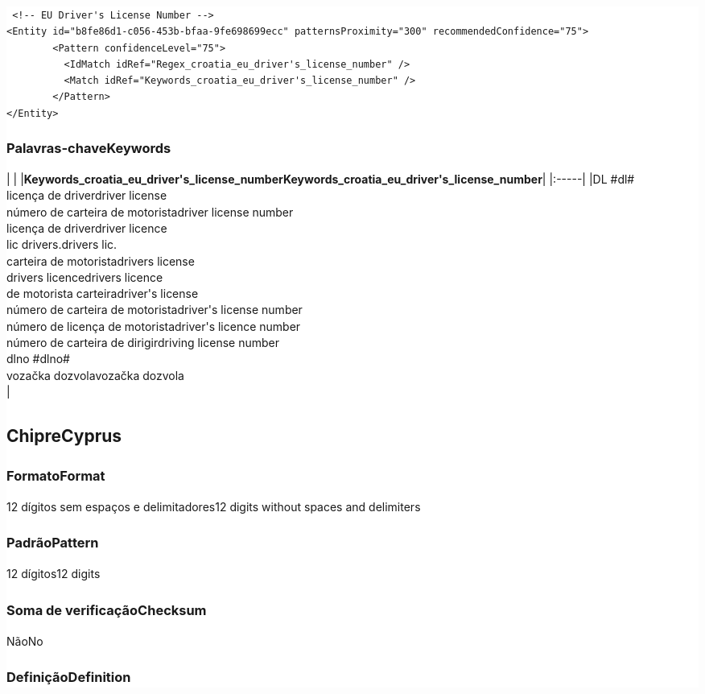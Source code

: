```
 <!-- EU Driver's License Number -->
<Entity id="b8fe86d1-c056-453b-bfaa-9fe698699ecc" patternsProximity="300" recommendedConfidence="75">
        <Pattern confidenceLevel="75">
          <IdMatch idRef="Regex_croatia_eu_driver's_license_number" />
          <Match idRef="Keywords_croatia_eu_driver's_license_number" />
        </Pattern>
</Entity>

```

### <a name="keywords"></a><span data-ttu-id="a70fe-209">Palavras-chave</span><span class="sxs-lookup"><span data-stu-id="a70fe-209">Keywords</span></span>

<span data-ttu-id="a70fe-210">| |</span><span class="sxs-lookup"><span data-stu-id="a70fe-210"></span></span>
|<span data-ttu-id="a70fe-211">**Keywords_croatia_eu_driver's_license_number**</span><span class="sxs-lookup"><span data-stu-id="a70fe-211">**Keywords_croatia_eu_driver's_license_number**</span></span>|
|:-----|
|<span data-ttu-id="a70fe-212">DL #</span><span class="sxs-lookup"><span data-stu-id="a70fe-212">dl#</span></span>  <br/> <span data-ttu-id="a70fe-213">licença de driver</span><span class="sxs-lookup"><span data-stu-id="a70fe-213">driver license</span></span>  <br/> <span data-ttu-id="a70fe-214">número de carteira de motorista</span><span class="sxs-lookup"><span data-stu-id="a70fe-214">driver license number</span></span>  <br/> <span data-ttu-id="a70fe-215">licença de driver</span><span class="sxs-lookup"><span data-stu-id="a70fe-215">driver licence</span></span>  <br/> <span data-ttu-id="a70fe-216">lic drivers.</span><span class="sxs-lookup"><span data-stu-id="a70fe-216">drivers lic.</span></span>  <br/> <span data-ttu-id="a70fe-217">carteira de motorista</span><span class="sxs-lookup"><span data-stu-id="a70fe-217">drivers license</span></span>  <br/> <span data-ttu-id="a70fe-218">drivers licence</span><span class="sxs-lookup"><span data-stu-id="a70fe-218">drivers licence</span></span>  <br/> <span data-ttu-id="a70fe-219">de motorista carteira</span><span class="sxs-lookup"><span data-stu-id="a70fe-219">driver's license</span></span>  <br/> <span data-ttu-id="a70fe-220">número de carteira de motorista</span><span class="sxs-lookup"><span data-stu-id="a70fe-220">driver's license number</span></span>  <br/> <span data-ttu-id="a70fe-221">número de licença de motorista</span><span class="sxs-lookup"><span data-stu-id="a70fe-221">driver's licence number</span></span>  <br/> <span data-ttu-id="a70fe-222">número de carteira de dirigir</span><span class="sxs-lookup"><span data-stu-id="a70fe-222">driving license number</span></span>  <br/> <span data-ttu-id="a70fe-223">dlno #</span><span class="sxs-lookup"><span data-stu-id="a70fe-223">dlno#</span></span>  <br/> <span data-ttu-id="a70fe-224">vozačka dozvola</span><span class="sxs-lookup"><span data-stu-id="a70fe-224">vozačka dozvola</span></span>  <br/> |
   
## <a name="cyprus"></a><span data-ttu-id="a70fe-225">Chipre</span><span class="sxs-lookup"><span data-stu-id="a70fe-225">Cyprus</span></span>

### <a name="format"></a><span data-ttu-id="a70fe-226">Formato</span><span class="sxs-lookup"><span data-stu-id="a70fe-226">Format</span></span>

<span data-ttu-id="a70fe-227">12 dígitos sem espaços e delimitadores</span><span class="sxs-lookup"><span data-stu-id="a70fe-227">12 digits without spaces and delimiters</span></span>
  
### <a name="pattern"></a><span data-ttu-id="a70fe-228">Padrão</span><span class="sxs-lookup"><span data-stu-id="a70fe-228">Pattern</span></span>

<span data-ttu-id="a70fe-229">12 dígitos</span><span class="sxs-lookup"><span data-stu-id="a70fe-229">12 digits</span></span>
  
### <a name="checksum"></a><span data-ttu-id="a70fe-230">Soma de verificação</span><span class="sxs-lookup"><span data-stu-id="a70fe-230">Checksum</span></span>

<span data-ttu-id="a70fe-231">Não</span><span class="sxs-lookup"><span data-stu-id="a70fe-231">No</span></span>
  
### <a name="definition"></a><span data-ttu-id="a70fe-232">Definição</span><span class="sxs-lookup"><span data-stu-id="a70fe-232">Definition</span></span>
